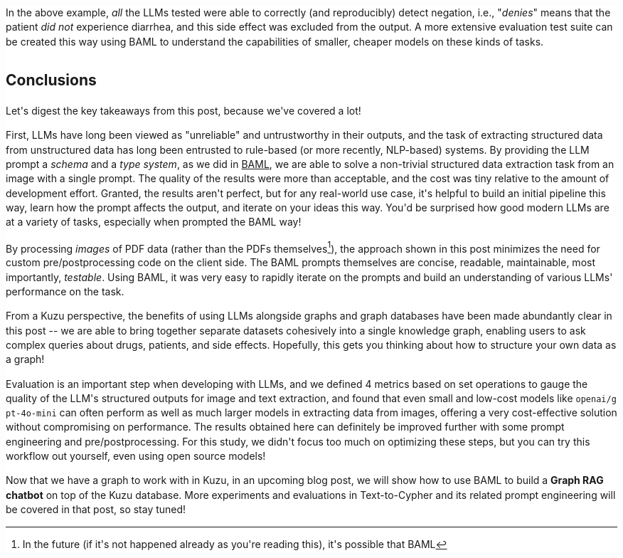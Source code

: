 In the above example, _all_ the LLMs tested were able to correctly (and reproducibly) detect negation, i.e.,
"_denies_" means that the patient _did not_ experience diarrhea, and this side effect was excluded from the output.
A more extensive evaluation test suite can be created this way using BAML to understand the capabilities of
smaller, cheaper models on these kinds of tasks.

## Conclusions

Let's digest the key takeaways from this post, because we've covered a lot!

First, LLMs have long been viewed as "unreliable" and untrustworthy in their outputs, and the task of extracting structured data from
unstructured data has long been entrusted to rule-based (or more recently, NLP-based) systems. By providing the
LLM prompt a _schema_ and a _type system_, as we did in [BAML](https://www.boundaryml.com/), we are able to solve a non-trivial structured data extraction
task from an image with a single prompt. The quality of the results were more than acceptable, and the cost was tiny
relative to the amount of development effort. Granted, the results aren't perfect, but for any real-world use case, it's helpful to
build an initial pipeline this way, learn how the prompt affects the output, and iterate on your ideas this way. You'd be surprised
how good modern LLMs are at a variety of tasks, especially when prompted the BAML way!

By processing _images_ of PDF data (rather than the PDFs themselves[^5]), the approach shown in this post minimizes the need for custom pre/postprocessing
code on the client side. The BAML prompts themselves are concise, readable, maintainable, most importantly, _testable_. Using BAML, it was
very easy to rapidly iterate on the prompts and build an understanding of various LLMs' performance on the task.

From a Kuzu perspective, the benefits of using LLMs alongside graphs and graph databases have been made abundantly clear
in this post -- we are able to bring together separate datasets cohesively into a single knowledge graph, enabling users
to ask complex queries about drugs, patients, and side effects. Hopefully, this gets you thinking about how to
structure your own data as a graph!

Evaluation is an important step when developing with LLMs, and we defined 4 metrics based on set operations to gauge the
quality of the LLM's structured outputs for image and text extraction, and
found that even small and low-cost models like `openai/gpt-4o-mini` can often perform as well as
much larger models in extracting data from images, offering a very cost-effective solution without compromising on performance.
The results obtained here can definitely be improved further with some prompt engineering and pre/postprocessing.
For this study, we didn't focus too much on optimizing these steps, but you can try this workflow out yourself, even using open source models!

Now that we have a graph to work with in Kuzu, in an upcoming blog post, we will show how to use BAML to build a
**Graph RAG chatbot** on top of the Kuzu database. More experiments and evaluations in Text-to-Cypher and
its related prompt engineering will be covered in that post, so stay tuned!


[^1]: The PDF file of drugs and side effects used in this post is from
[^2]: The `openai/gpt-4o-mini` model's costs per token vary over time, and newer, cheaper models are
[^3]: The date specified in the results table is the rough date when the experiments were run. As we know,
[^4]: The images are exported at a resolution of 200 DPI, which seems to be more than enough for most multimodal
[^5]: In the future (if it's not happened already as you're reading this), it's possible that BAML
[^6]: The original output showed 11 potential hallucinations, but 9 of these were from the `gpt-4o-mini` model's memorization of the training data,